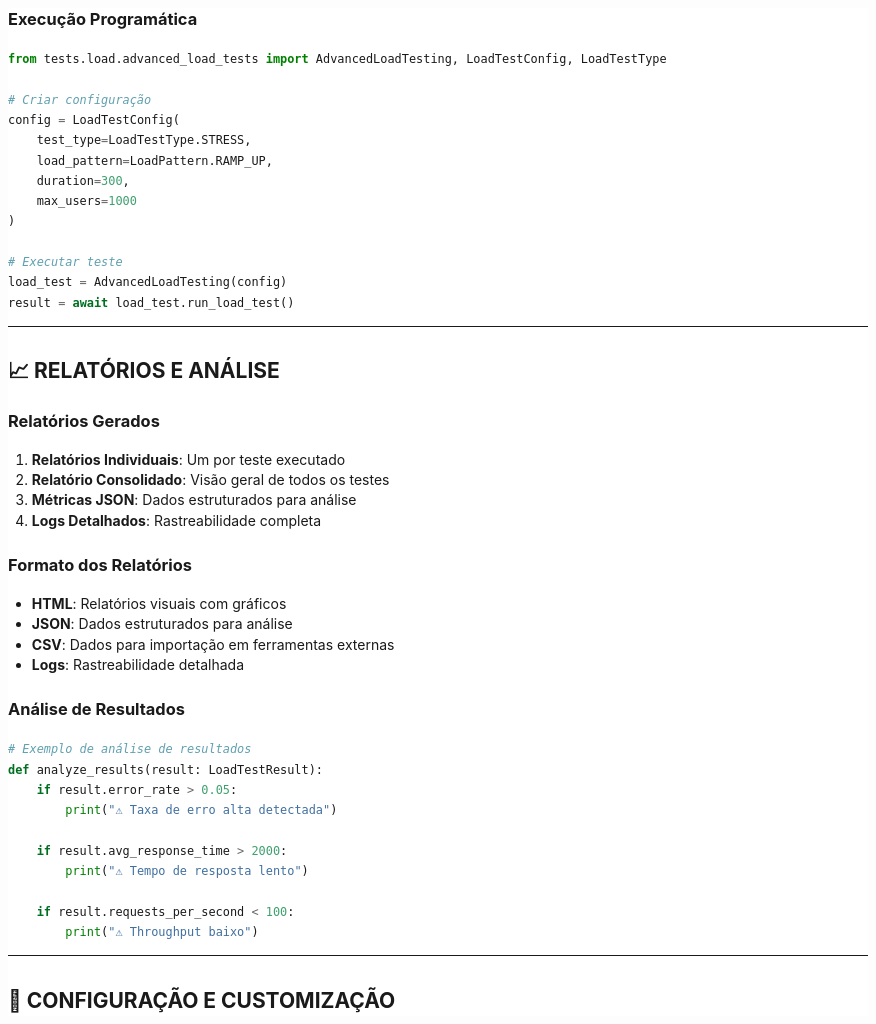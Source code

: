 ### **Execução Programática**
```python
from tests.load.advanced_load_tests import AdvancedLoadTesting, LoadTestConfig, LoadTestType

# Criar configuração
config = LoadTestConfig(
    test_type=LoadTestType.STRESS,
    load_pattern=LoadPattern.RAMP_UP,
    duration=300,
    max_users=1000
)

# Executar teste
load_test = AdvancedLoadTesting(config)
result = await load_test.run_load_test()
```

---

## 📈 **RELATÓRIOS E ANÁLISE**

### **Relatórios Gerados**
1. **Relatórios Individuais**: Um por teste executado
2. **Relatório Consolidado**: Visão geral de todos os testes
3. **Métricas JSON**: Dados estruturados para análise
4. **Logs Detalhados**: Rastreabilidade completa

### **Formato dos Relatórios**
- **HTML**: Relatórios visuais com gráficos
- **JSON**: Dados estruturados para análise
- **CSV**: Dados para importação em ferramentas externas
- **Logs**: Rastreabilidade detalhada

### **Análise de Resultados**
```python
# Exemplo de análise de resultados
def analyze_results(result: LoadTestResult):
    if result.error_rate > 0.05:
        print("⚠️ Taxa de erro alta detectada")
    
    if result.avg_response_time > 2000:
        print("⚠️ Tempo de resposta lento")
    
    if result.requests_per_second < 100:
        print("⚠️ Throughput baixo")
```

---

## 🔧 **CONFIGURAÇÃO E CUSTOMIZAÇÃO**
